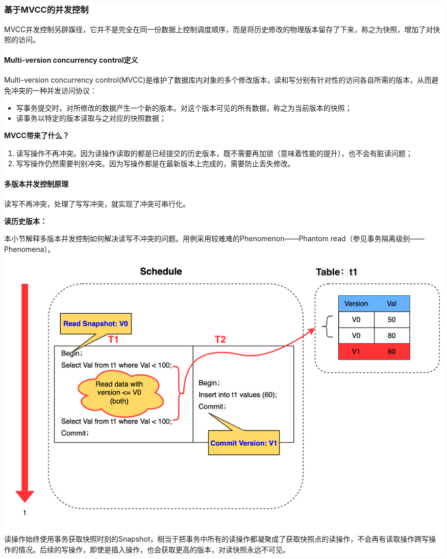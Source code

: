 ### 基于MVCC的并发控制

MVCC并发控制另辟蹊径，它并不是完全在同一份数据上控制调度顺序，而是将历史修改的物理版本留存了下来，称之为快照，增加了对快照的访问。

#### Multi-version concurrency control定义

Multi-version concurrency control(MVCC)是维护了数据库内对象的多个修改版本，读和写分别有针对性的访问各自所需的版本，从而避免冲突的一种并发访问协议：

- 写事务提交时，对所修改的数据产生一个新的版本。对这个版本可见的所有数据，称之为当前版本的快照；
- 读事务以特定的版本读取与之对应的快照数据；

**MVCC带来了什么？**

1. 读写操作不再冲突。因为读操作读取的都是已经提交的历史版本，既不需要再加锁（意味着性能的提升），也不会有脏读问题；
2. 写写操作仍然需要判别冲突。因为写操作都是在最新版本上完成的，需要防止丢失修改。

#### 多版本并发控制原理

读写不再冲突，处理了写写冲突，就实现了冲突可串行化。

**读历史版本：**

本小节解释多版本并发控制如何解决读写不冲突的问题。用例采用较难难的Phenomenon——Phantom read（参见事务隔离级别——Phenomena）。
![2pl](/img/post/mysql/Phenomenon.png)

读操作始终使用事务获取快照时刻的Snapshot，相当于把事务中所有的读操作都凝聚成了获取快照点的读操作，不会再有读取操作跨写操作的情况。后续的写操作，即使是插入操作，也会获取更高的版本，对读快照永远不可见。
